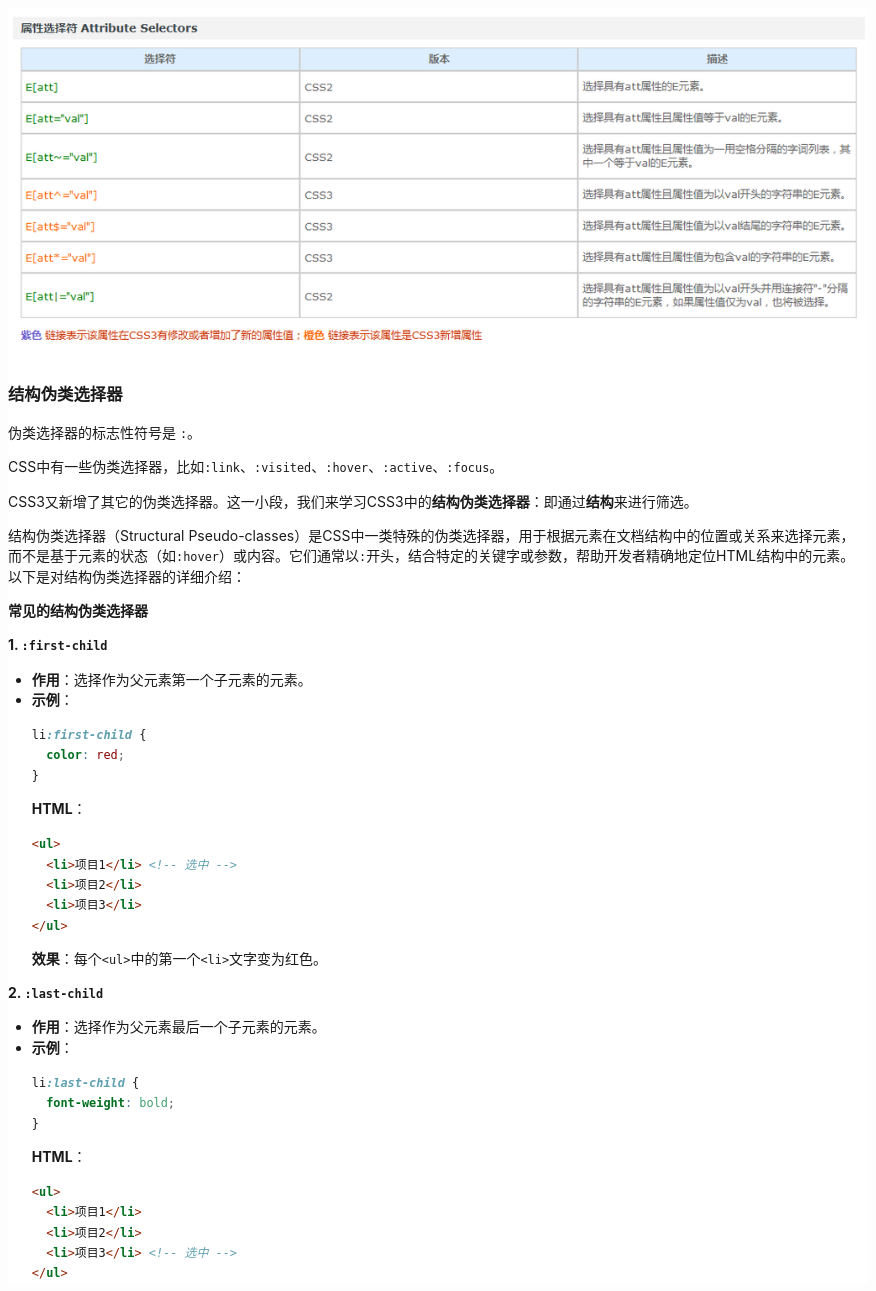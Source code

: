 ![img](assets/20180207_1500.png)

### 结构伪类选择器

伪类选择器的标志性符号是 `:`。

CSS中有一些伪类选择器，比如`:link`、`:visited`、`:hover`、`:active`、`:focus`。

CSS3又新增了其它的伪类选择器。这一小段，我们来学习CSS3中的**结构伪类选择器**：即通过**结构**来进行筛选。

结构伪类选择器（Structural Pseudo-classes）是CSS中一类特殊的伪类选择器，用于根据元素在文档结构中的位置或关系来选择元素，而不是基于元素的状态（如`:hover`）或内容。它们通常以`:`开头，结合特定的关键字或参数，帮助开发者精确地定位HTML结构中的元素。以下是对结构伪类选择器的详细介绍：

**常见的结构伪类选择器**

**1. `:first-child`**

- **作用**：选择作为父元素第一个子元素的元素。
- **示例**：
  ```css
  li:first-child {
    color: red;
  }
  ```
  **HTML**：
  ```html
  <ul>
    <li>项目1</li> <!-- 选中 -->
    <li>项目2</li>
    <li>项目3</li>
  </ul>
  ```
  **效果**：每个`<ul>`中的第一个`<li>`文字变为红色。

**2. `:last-child`**

- **作用**：选择作为父元素最后一个子元素的元素。
- **示例**：
  ```css
  li:last-child {
    font-weight: bold;
  }
  ```
  **HTML**：
  ```html
  <ul>
    <li>项目1</li>
    <li>项目2</li>
    <li>项目3</li> <!-- 选中 -->
  </ul>
  ```